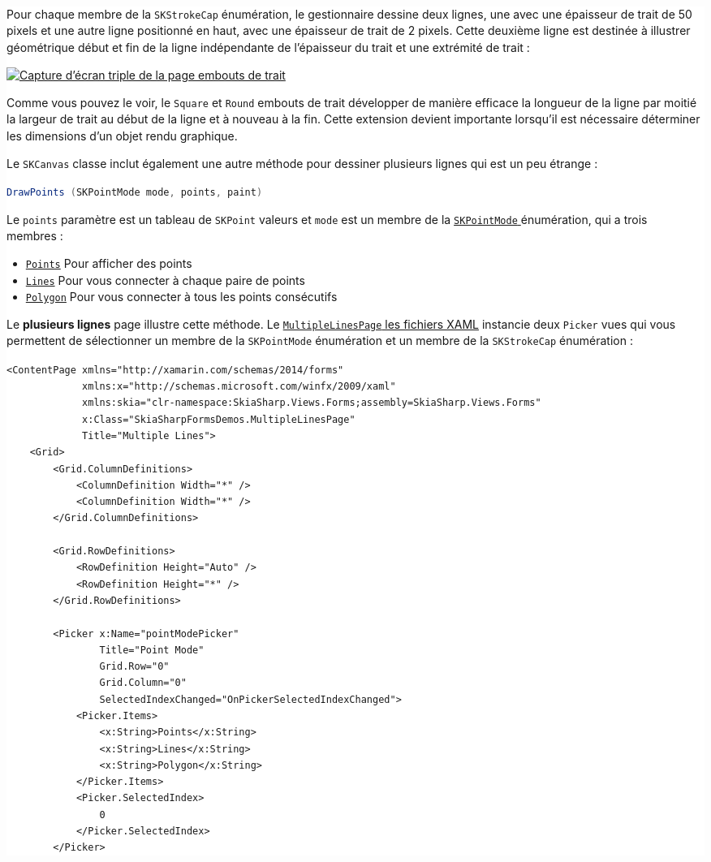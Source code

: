 
Pour chaque membre de la `SKStrokeCap` énumération, le gestionnaire dessine deux lignes, une avec une épaisseur de trait de 50 pixels et une autre ligne positionné en haut, avec une épaisseur de trait de 2 pixels. Cette deuxième ligne est destinée à illustrer géométrique début et fin de la ligne indépendante de l’épaisseur du trait et une extrémité de trait :

[![](lines-images/strokecaps-small.png "Capture d’écran triple de la page embouts de trait")](lines-images/strokecaps-large.png#lightbox "Triple capture d’écran de la page embouts de trait")

Comme vous pouvez le voir, le `Square` et `Round` embouts de trait développer de manière efficace la longueur de la ligne par moitié la largeur de trait au début de la ligne et à nouveau à la fin. Cette extension devient importante lorsqu’il est nécessaire déterminer les dimensions d’un objet rendu graphique.

Le `SKCanvas` classe inclut également une autre méthode pour dessiner plusieurs lignes qui est un peu étrange :

```csharp
DrawPoints (SKPointMode mode, points, paint)
```

Le `points` paramètre est un tableau de `SKPoint` valeurs et `mode` est un membre de la [ `SKPointMode` ](https://developer.xamarin.com/api/type/SkiaSharp.SKPointMode/) énumération, qui a trois membres :

- [`Points`](https://developer.xamarin.com/api/field/SkiaSharp.SKPointMode.Points/) Pour afficher des points
- [`Lines`](https://developer.xamarin.com/api/field/SkiaSharp.SKPointMode.Lines/) Pour vous connecter à chaque paire de points
- [`Polygon`](https://developer.xamarin.com/api/field/SkiaSharp.SKPointMode.Polygon/) Pour vous connecter à tous les points consécutifs

Le **plusieurs lignes** page illustre cette méthode. Le [ `MultipleLinesPage` les fichiers XAML](https://github.com/xamarin/xamarin-forms-samples/blob/master/SkiaSharpForms/Demos/Demos/SkiaSharpFormsDemos/LinesAndPaths/MultipleLinesPage.xaml) instancie deux `Picker` vues qui vous permettent de sélectionner un membre de la `SKPointMode` énumération et un membre de la `SKStrokeCap` énumération :

```xaml
<ContentPage xmlns="http://xamarin.com/schemas/2014/forms"
             xmlns:x="http://schemas.microsoft.com/winfx/2009/xaml"
             xmlns:skia="clr-namespace:SkiaSharp.Views.Forms;assembly=SkiaSharp.Views.Forms"
             x:Class="SkiaSharpFormsDemos.MultipleLinesPage"
             Title="Multiple Lines">
    <Grid>
        <Grid.ColumnDefinitions>
            <ColumnDefinition Width="*" />
            <ColumnDefinition Width="*" />
        </Grid.ColumnDefinitions>

        <Grid.RowDefinitions>
            <RowDefinition Height="Auto" />
            <RowDefinition Height="*" />
        </Grid.RowDefinitions>

        <Picker x:Name="pointModePicker"
                Title="Point Mode"
                Grid.Row="0"
                Grid.Column="0"
                SelectedIndexChanged="OnPickerSelectedIndexChanged">
            <Picker.Items>
                <x:String>Points</x:String>
                <x:String>Lines</x:String>
                <x:String>Polygon</x:String>
            </Picker.Items>
            <Picker.SelectedIndex>
                0
            </Picker.SelectedIndex>
        </Picker>
```